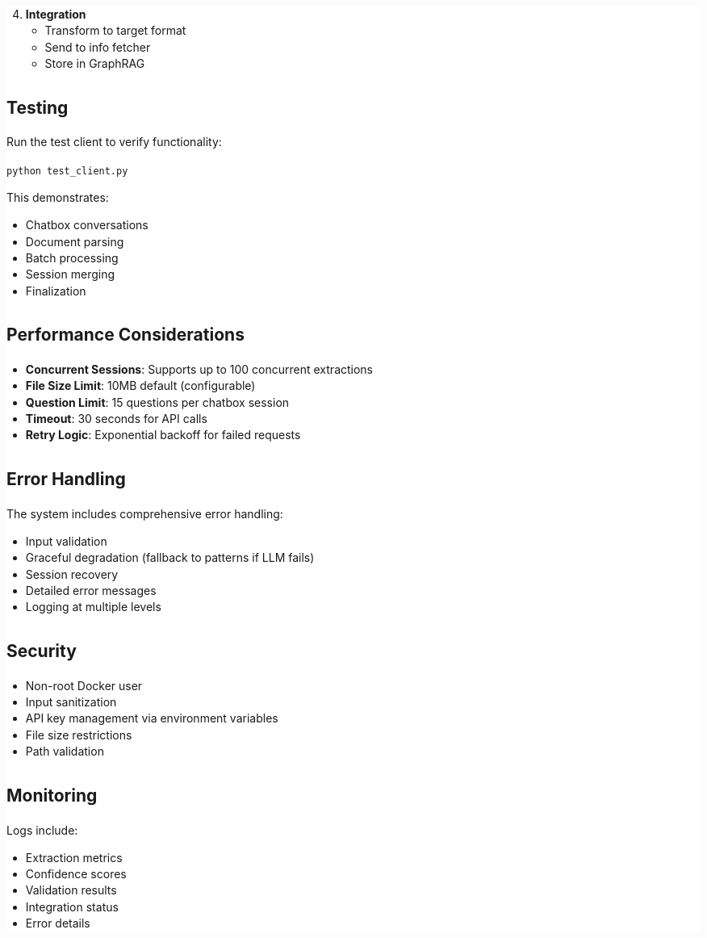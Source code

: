 4. **Integration**
   - Transform to target format
   - Send to info fetcher
   - Store in GraphRAG

## Testing

Run the test client to verify functionality:

```bash
python test_client.py
```

This demonstrates:
- Chatbox conversations
- Document parsing
- Batch processing
- Session merging
- Finalization

## Performance Considerations

- **Concurrent Sessions**: Supports up to 100 concurrent extractions
- **File Size Limit**: 10MB default (configurable)
- **Question Limit**: 15 questions per chatbox session
- **Timeout**: 30 seconds for API calls
- **Retry Logic**: Exponential backoff for failed requests

## Error Handling

The system includes comprehensive error handling:
- Input validation
- Graceful degradation (fallback to patterns if LLM fails)
- Session recovery
- Detailed error messages
- Logging at multiple levels

## Security

- Non-root Docker user
- Input sanitization
- API key management via environment variables
- File size restrictions
- Path validation

## Monitoring

Logs include:
- Extraction metrics
- Confidence scores
- Validation results
- Integration status
- Error details
